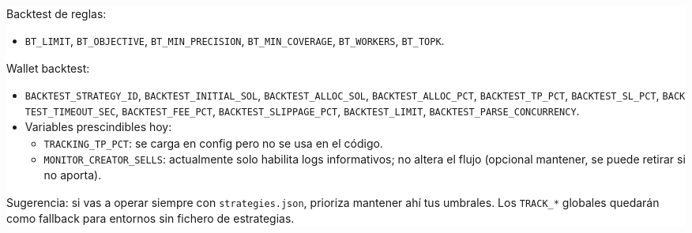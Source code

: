 Backtest de reglas:

- `BT_LIMIT`, `BT_OBJECTIVE`, `BT_MIN_PRECISION`, `BT_MIN_COVERAGE`, `BT_WORKERS`, `BT_TOPK`.

Wallet backtest:

- `BACKTEST_STRATEGY_ID`, `BACKTEST_INITIAL_SOL`, `BACKTEST_ALLOC_SOL`, `BACKTEST_ALLOC_PCT`,
  `BACKTEST_TP_PCT`, `BACKTEST_SL_PCT`, `BACKTEST_TIMEOUT_SEC`, `BACKTEST_FEE_PCT`, `BACKTEST_SLIPPAGE_PCT`,
  `BACKTEST_LIMIT`, `BACKTEST_PARSE_CONCURRENCY`.
- Variables prescindibles hoy:
    - `TRACKING_TP_PCT`: se carga en config pero no se usa en el código.
    - `MONITOR_CREATOR_SELLS`: actualmente solo habilita logs informativos; no altera el flujo (opcional mantener, se puede retirar si no aporta).

Sugerencia: si vas a operar siempre con `strategies.json`, prioriza mantener ahí tus umbrales. Los `TRACK_*` globales quedarán como fallback para entornos sin fichero de estrategias.
